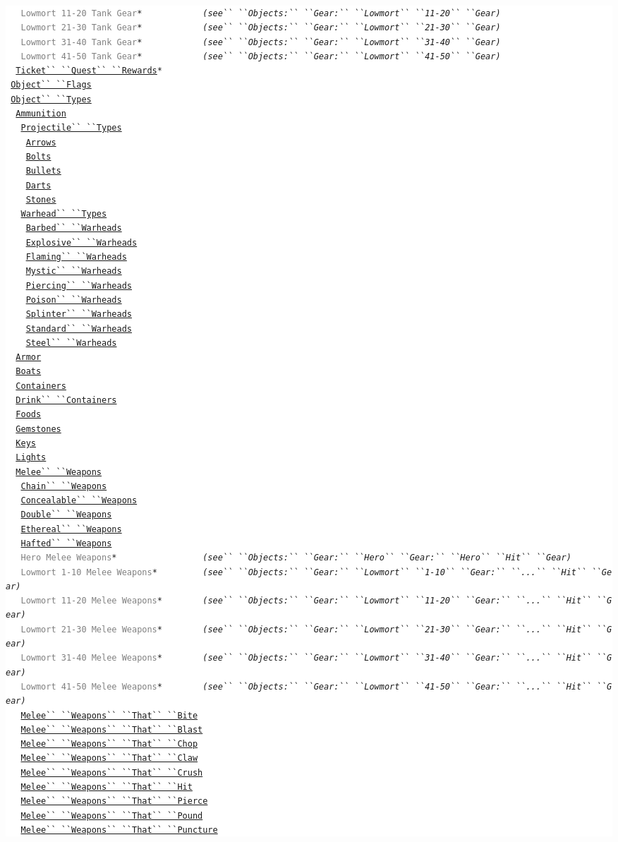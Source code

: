 `   `<font color=gray>`Lowmort 11-20 Tank Gear`</font>`*            `*`(see`` ``Objects:`` ``Gear:`` ``Lowmort`` ``11-20`` ``Gear)`*  
`   `<font color=gray>`Lowmort 21-30 Tank Gear`</font>`*            `*`(see`` ``Objects:`` ``Gear:`` ``Lowmort`` ``21-30`` ``Gear)`*  
`   `<font color=gray>`Lowmort 31-40 Tank Gear`</font>`*            `*`(see`` ``Objects:`` ``Gear:`` ``Lowmort`` ``31-40`` ``Gear)`*  
`   `<font color=gray>`Lowmort 41-50 Tank Gear`</font>`*            `*`(see`` ``Objects:`` ``Gear:`` ``Lowmort`` ``41-50`` ``Gear)`*  
`  `[`Ticket`` ``Quest`` ``Rewards`](:Category:_Ticket_Quest_Rewards.md "wikilink")`*`  
` `[`Object`` ``Flags`](:Category:_Object_Flags.md "wikilink")  
` `[`Object`` ``Types`](:Category:_Object_Types.md "wikilink")  
`  `[`Ammunition`](:Category:_Ammunition.md "wikilink")  
`   `[`Projectile`` ``Types`](:Category:_Projectile_Types.md "wikilink")  
`    `[`Arrows`](:Category:_Arrows.md "wikilink")  
`    `[`Bolts`](:Category:_Bolts.md "wikilink")  
`    `[`Bullets`](:Category:_Bullets.md "wikilink")  
`    `[`Darts`](:Category:_Darts.md "wikilink")  
`    `[`Stones`](:Category:_Stones.md "wikilink")  
`   `[`Warhead`` ``Types`](:Category:_Warhead_Types.md "wikilink")  
`    `[`Barbed`` ``Warheads`](:Category:_Barbed_Warheads.md "wikilink")  
`    `[`Explosive`` ``Warheads`](:Category:_Explosive_Warheads.md "wikilink")  
`    `[`Flaming`` ``Warheads`](:Category:_Flaming_Warheads.md "wikilink")  
`    `[`Mystic`` ``Warheads`](:Category:_Mystic_Warheads.md "wikilink")  
`    `[`Piercing`` ``Warheads`](:Category:_Piercing_Warheads.md "wikilink")  
`    `[`Poison`` ``Warheads`](:Category:_Poison_Warheads.md "wikilink")  
`    `[`Splinter`` ``Warheads`](:Category:_Splinter_Warheads.md "wikilink")  
`    `[`Standard`` ``Warheads`](:Category:_Standard_Warheads.md "wikilink")  
`    `[`Steel`` ``Warheads`](:Category:_Steel_Warheads.md "wikilink")  
`  `[`Armor`](:Category:_Armor.md "wikilink")  
`  `[`Boats`](:Category:_Boats.md "wikilink")  
`  `[`Containers`](:Category:_Containers.md "wikilink")  
`  `[`Drink`` ``Containers`](:Category:_Drink_Containers.md "wikilink")  
`  `[`Foods`](:Category:_Foods.md "wikilink")  
`  `[`Gemstones`](:Category:_Gemstones.md "wikilink")  
`  `[`Keys`](:Category:_Keys.md "wikilink")  
`  `[`Lights`](:Category:_Lights.md "wikilink")  
`  `[`Melee`` ``Weapons`](:Category:_Melee_Weapons.md "wikilink")  
`   `[`Chain`` ``Weapons`](:Category:_Chain_Weapons.md "wikilink")  
`   `[`Concealable`` ``Weapons`](:Category:_Concealable_Weapons.md "wikilink")  
`   `[`Double`` ``Weapons`](:Category:_Double_Weapons.md "wikilink")  
`   `[`Ethereal`` ``Weapons`](:Category:_Ethereal_Weapons.md "wikilink")  
`   `[`Hafted`` ``Weapons`](:Category:_Hafted_Weapons.md "wikilink")  
`   `<font color=gray>`Hero Melee Weapons`</font>`*                 `*`(see`` ``Objects:`` ``Gear:`` ``Hero`` ``Gear:`` ``Hero`` ``Hit`` ``Gear)`*  
`   `<font color=gray>`Lowmort 1-10 Melee Weapons`</font>`*         `*`(see`` ``Objects:`` ``Gear:`` ``Lowmort`` ``1-10`` ``Gear:`` ``...`` ``Hit`` ``Gear)`*  
`   `<font color=gray>`Lowmort 11-20 Melee Weapons`</font>`*        `*`(see`` ``Objects:`` ``Gear:`` ``Lowmort`` ``11-20`` ``Gear:`` ``...`` ``Hit`` ``Gear)`*  
`   `<font color=gray>`Lowmort 21-30 Melee Weapons`</font>`*        `*`(see`` ``Objects:`` ``Gear:`` ``Lowmort`` ``21-30`` ``Gear:`` ``...`` ``Hit`` ``Gear)`*  
`   `<font color=gray>`Lowmort 31-40 Melee Weapons`</font>`*        `*`(see`` ``Objects:`` ``Gear:`` ``Lowmort`` ``31-40`` ``Gear:`` ``...`` ``Hit`` ``Gear)`*  
`   `<font color=gray>`Lowmort 41-50 Melee Weapons`</font>`*        `*`(see`` ``Objects:`` ``Gear:`` ``Lowmort`` ``41-50`` ``Gear:`` ``...`` ``Hit`` ``Gear)`*  
`   `[`Melee`` ``Weapons`` ``That`` ``Bite`](:Category:_Melee_Weapons_That_Bite.md "wikilink")  
`   `[`Melee`` ``Weapons`` ``That`` ``Blast`](:Category:_Melee_Weapons_That_Blast.md "wikilink")  
`   `[`Melee`` ``Weapons`` ``That`` ``Chop`](:Category:_Melee_Weapons_That_Chop.md "wikilink")  
`   `[`Melee`` ``Weapons`` ``That`` ``Claw`](:Category:_Melee_Weapons_That_Claw.md "wikilink")  
`   `[`Melee`` ``Weapons`` ``That`` ``Crush`](:Category:_Melee_Weapons_That_Crush.md "wikilink")  
`   `[`Melee`` ``Weapons`` ``That`` ``Hit`](:Category:_Melee_Weapons_That_Hit.md "wikilink")  
`   `[`Melee`` ``Weapons`` ``That`` ``Pierce`](:Category:_Melee_Weapons_That_Pierce.md "wikilink")  
`   `[`Melee`` ``Weapons`` ``That`` ``Pound`](:Category:_Melee_Weapons_That_Pound.md "wikilink")  
`   `[`Melee`` ``Weapons`` ``That`` ``Puncture`](:Category:_Melee_Weapons_That_Puncture.md "wikilink")  